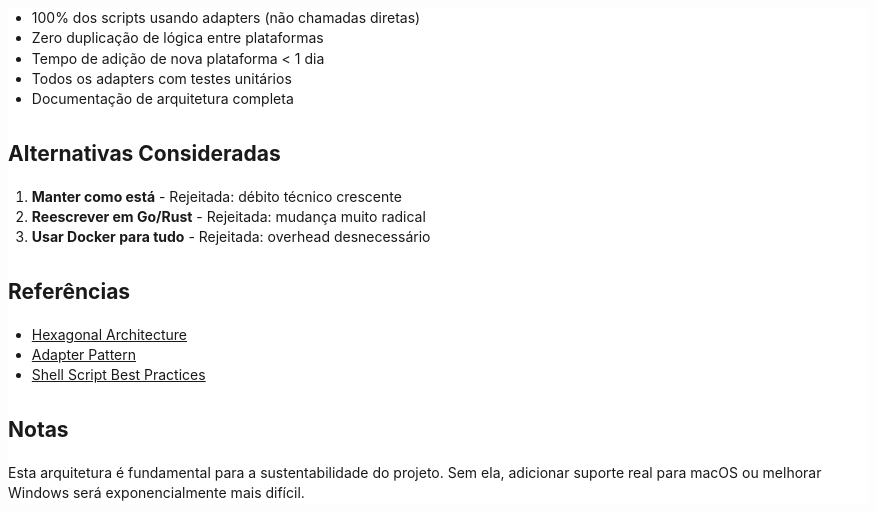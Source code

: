 - 100% dos scripts usando adapters (não chamadas diretas)
- Zero duplicação de lógica entre plataformas
- Tempo de adição de nova plataforma < 1 dia
- Todos os adapters com testes unitários
- Documentação de arquitetura completa

## Alternativas Consideradas

1. **Manter como está** - Rejeitada: débito técnico crescente
2. **Reescrever em Go/Rust** - Rejeitada: mudança muito radical
3. **Usar Docker para tudo** - Rejeitada: overhead desnecessário

## Referências

- [Hexagonal Architecture](https://alistair.cockburn.us/hexagonal-architecture/)
- [Adapter Pattern](https://refactoring.guru/design-patterns/adapter)
- [Shell Script Best Practices](https://google.github.io/styleguide/shellguide.html)

## Notas

Esta arquitetura é fundamental para a sustentabilidade do projeto. Sem ela, adicionar suporte real para macOS ou melhorar Windows será exponencialmente mais difícil.